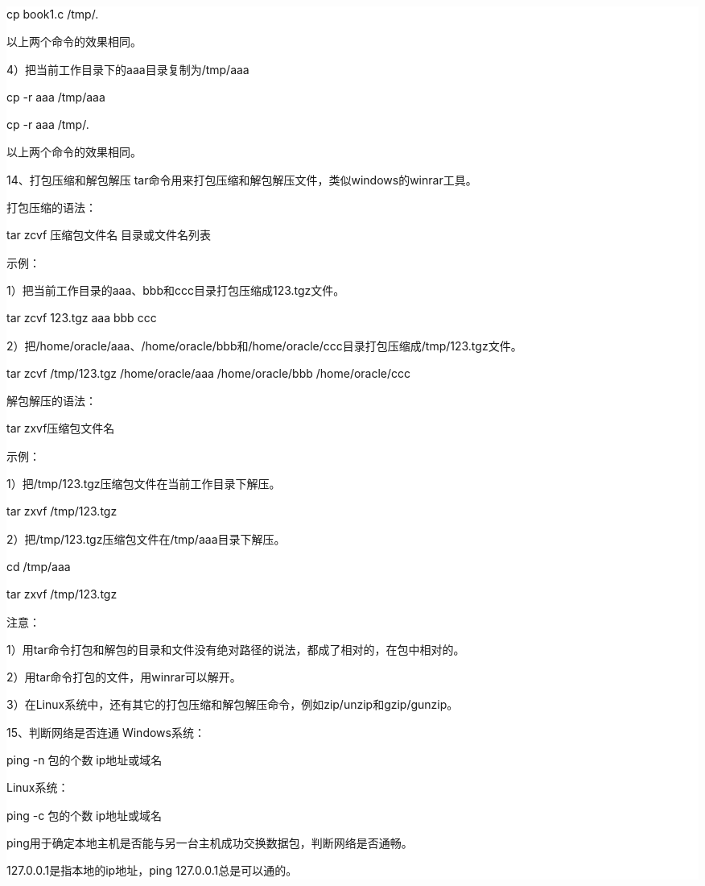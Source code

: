 cp book1.c /tmp/.

以上两个命令的效果相同。

4）把当前工作目录下的aaa目录复制为/tmp/aaa

cp -r aaa /tmp/aaa

cp -r aaa /tmp/.

以上两个命令的效果相同。

14、打包压缩和解包解压
tar命令用来打包压缩和解包解压文件，类似windows的winrar工具。

打包压缩的语法：

tar zcvf 压缩包文件名 目录或文件名列表

示例：

1）把当前工作目录的aaa、bbb和ccc目录打包压缩成123.tgz文件。

tar zcvf 123.tgz aaa bbb ccc

2）把/home/oracle/aaa、/home/oracle/bbb和/home/oracle/ccc目录打包压缩成/tmp/123.tgz文件。

tar zcvf /tmp/123.tgz /home/oracle/aaa /home/oracle/bbb /home/oracle/ccc

解包解压的语法：

tar zxvf压缩包文件名

示例：

1）把/tmp/123.tgz压缩包文件在当前工作目录下解压。

tar zxvf /tmp/123.tgz

2）把/tmp/123.tgz压缩包文件在/tmp/aaa目录下解压。

cd /tmp/aaa

tar zxvf /tmp/123.tgz

注意：

1）用tar命令打包和解包的目录和文件没有绝对路径的说法，都成了相对的，在包中相对的。

2）用tar命令打包的文件，用winrar可以解开。

3）在Linux系统中，还有其它的打包压缩和解包解压命令，例如zip/unzip和gzip/gunzip。

15、判断网络是否连通
Windows系统：

ping -n 包的个数 ip地址或域名

Linux系统：

ping -c 包的个数 ip地址或域名

ping用于确定本地主机是否能与另一台主机成功交换数据包，判断网络是否通畅。

127.0.0.1是指本地的ip地址，ping 127.0.0.1总是可以通的。
